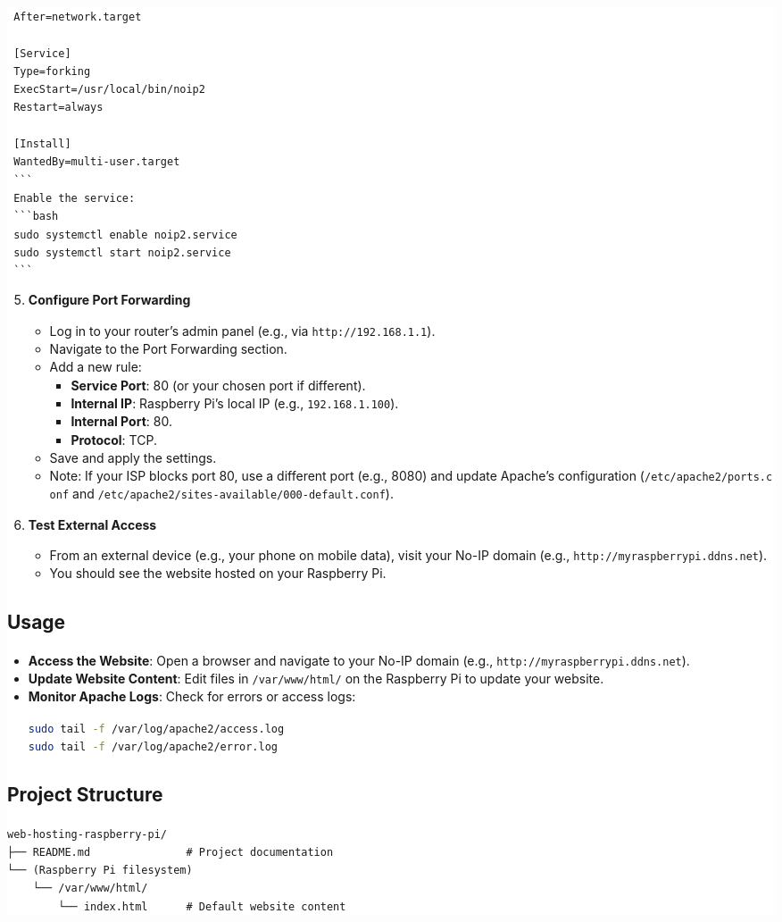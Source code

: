      After=network.target

     [Service]
     Type=forking
     ExecStart=/usr/local/bin/noip2
     Restart=always

     [Install]
     WantedBy=multi-user.target
     ```
     Enable the service:
     ```bash
     sudo systemctl enable noip2.service
     sudo systemctl start noip2.service
     ```

5. **Configure Port Forwarding**
   - Log in to your router’s admin panel (e.g., via `http://192.168.1.1`).
   - Navigate to the Port Forwarding section.
   - Add a new rule:
     - **Service Port**: 80 (or your chosen port if different).
     - **Internal IP**: Raspberry Pi’s local IP (e.g., `192.168.1.100`).
     - **Internal Port**: 80.
     - **Protocol**: TCP.
   - Save and apply the settings.
   - Note: If your ISP blocks port 80, use a different port (e.g., 8080) and update Apache’s configuration (`/etc/apache2/ports.conf` and `/etc/apache2/sites-available/000-default.conf`).

6. **Test External Access**
   - From an external device (e.g., your phone on mobile data), visit your No-IP domain (e.g., `http://myraspberrypi.ddns.net`).
   - You should see the website hosted on your Raspberry Pi.

## Usage

- **Access the Website**: Open a browser and navigate to your No-IP domain (e.g., `http://myraspberrypi.ddns.net`).
- **Update Website Content**: Edit files in `/var/www/html/` on the Raspberry Pi to update your website.
- **Monitor Apache Logs**: Check for errors or access logs:
  ```bash
  sudo tail -f /var/log/apache2/access.log
  sudo tail -f /var/log/apache2/error.log
  ```

## Project Structure

```
web-hosting-raspberry-pi/
├── README.md               # Project documentation
└── (Raspberry Pi filesystem)
    └── /var/www/html/
        └── index.html      # Default website content
```

